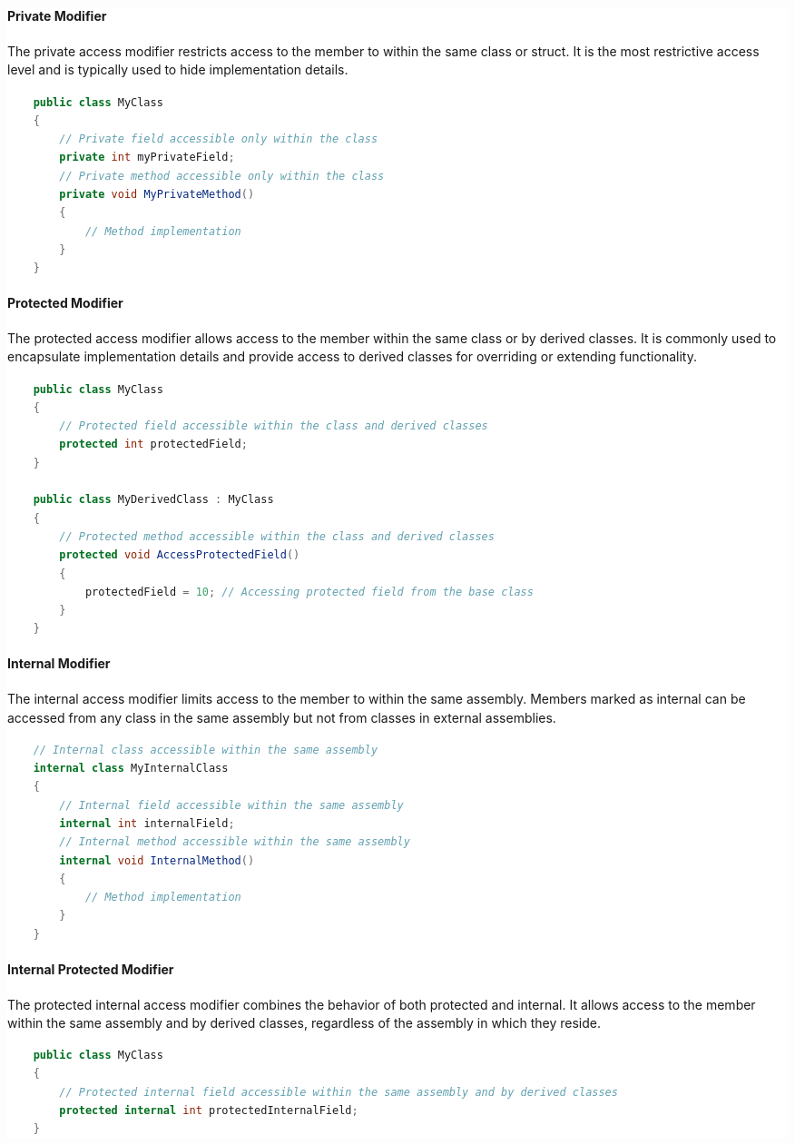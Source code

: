 #### Private Modifier
The private access modifier restricts access to the member to within the same class or struct. It is the most restrictive access level and is typically used to hide implementation details.
```c#
    public class MyClass
    {
        // Private field accessible only within the class
        private int myPrivateField;
        // Private method accessible only within the class
        private void MyPrivateMethod()
        {
            // Method implementation
        }
    }
```
#### Protected Modifier
The protected access modifier allows access to the member within the same class or by derived classes. It is commonly used to encapsulate implementation details and provide access to derived classes for overriding or extending functionality.
```c#
    public class MyClass
    {
        // Protected field accessible within the class and derived classes
        protected int protectedField;
    }

    public class MyDerivedClass : MyClass
    {
        // Protected method accessible within the class and derived classes
        protected void AccessProtectedField()
        {
            protectedField = 10; // Accessing protected field from the base class
        }
    }
```
#### Internal Modifier
The internal access modifier limits access to the member to within the same assembly. Members marked as internal can be accessed from any class in the same assembly but not from classes in external assemblies.
```c#
    // Internal class accessible within the same assembly
    internal class MyInternalClass
    {
        // Internal field accessible within the same assembly
        internal int internalField;
        // Internal method accessible within the same assembly
        internal void InternalMethod()
        {
            // Method implementation
        }
    }
```
#### Internal Protected Modifier
The protected internal access modifier combines the behavior of both protected and internal. It allows access to the member within the same assembly and by derived classes, regardless of the assembly in which they reside.
```c#
    public class MyClass
    {
        // Protected internal field accessible within the same assembly and by derived classes
        protected internal int protectedInternalField;
    }

```